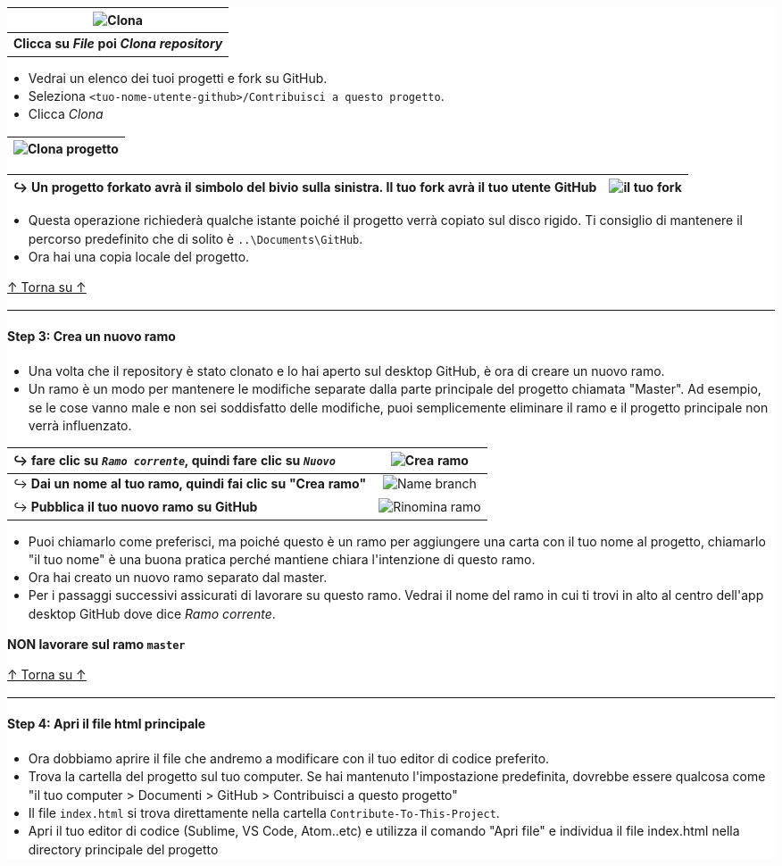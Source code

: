 | ![Clona](/readme-only/clone.PNG 'clicca clona repository') |
| :------------------------------------------------------: |
|       **Clicca su _File_ poi _Clona repository_**        |

- Vedrai un elenco dei tuoi progetti e fork su GitHub.
- Seleziona  `<tuo-nome-utente-github>/Contribuisci a questo progetto`.
- Clicca _Clona_

| ![Clona progetto](/readme-only/clone-project.PNG 'clicca su =tuo-nome-utente-github=/Contribute-To-This-Project') |
| :----------------------------------------------------------------------------------------------------------: |

| :arrow_right_hook: Un progetto forkato avrà il simbolo del bivio sulla sinistra. Il tuo fork avrà il tuo utente GitHub | ![il tuo fork](/readme-only/clone-your-fork.PNG 'il tuo fork sarà simile a questo, con il tuo nome utente') |
| :------------------------------------------------------------------------------------------------------------------ | :----------------------------------------------------------------------------------------------------: |

- Questa operazione richiederà qualche istante poiché il progetto verrà copiato sul disco rigido. Ti consiglio di mantenere il percorso predefinito che di solito è `..\Documents\GitHub`.
- Ora hai una copia locale del progetto.

[↑ Torna su ↑](#indice-di-accesso-rapido)

---

#### Step 3: Crea un nuovo ramo

- Una volta che il repository è stato clonato e lo hai aperto sul desktop GitHub, è ora di creare un nuovo ramo.
- Un ramo è un modo per mantenere le modifiche separate dalla parte principale del progetto chiamata "Master". Ad esempio, se le cose vanno male e non sei soddisfatto delle modifiche, puoi semplicemente eliminare il ramo e il progetto principale non verrà influenzato.

| :arrow_right_hook: fare clic su _`Ramo corrente`_, quindi fare clic su _`Nuovo`_| ![Crea ramo](/readme-only/branch-new.PNG "Fare clic su 'Ramo', quindi su 'Nuovo'") |
| :---------------------------------------------------------------------------- | :-----------------------------------------------------------------------------------------------------------------: |
| :arrow_right_hook: **Dai un nome al tuo ramo, quindi fai clic su "Crea ramo"** |                           ![Name branch](/readme-only/branch-name.PNG 'Rinomina il ramo')                            |
| :arrow_right_hook: **Pubblica il tuo nuovo ramo su GitHub**                      | ![Rinomina ramo](/readme-only/branch-publish.PNG 'Fai clic su Pubblica per inviare il nuovo ramo al tuo repository remoto su GitHub') |

- Puoi chiamarlo come preferisci, ma poiché questo è un ramo per aggiungere una carta con il tuo nome al progetto, chiamarlo "il tuo nome" è una buona pratica perché mantiene chiara l'intenzione di questo ramo.
- Ora hai creato un nuovo ramo separato dal master.
- Per i passaggi successivi assicurati di lavorare su questo ramo. Vedrai il nome del ramo in cui ti trovi in alto al centro dell'app desktop GitHub dove dice _Ramo corrente_.

**NON lavorare sul ramo `master`**

[↑ Torna su ↑](#indice-di-accesso-rapido)

---

#### Step 4: Apri il file html principale

- Ora dobbiamo aprire il file che andremo a modificare con il tuo editor di codice preferito.
- Trova la cartella del progetto sul tuo computer. Se hai mantenuto l'impostazione predefinita, dovrebbe essere qualcosa come "il tuo computer > Documenti > GitHub > Contribuisci a questo progetto"
- Il file `index.html` si trova direttamente nella cartella `Contribute-To-This-Project`.
- Apri il tuo editor di codice (Sublime, VS Code, Atom..etc) e utilizza il comando "Apri file" e individua il file index.html nella directory principale del progetto
